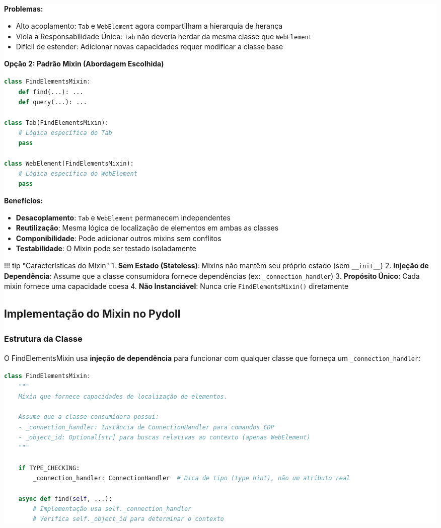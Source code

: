 **Problemas:**
- Alto acoplamento: `Tab` e `WebElement` agora compartilham a hierarquia de herança
- Viola a Responsabilidade Única: `Tab` não deveria herdar da mesma classe que `WebElement`
- Difícil de estender: Adicionar novas capacidades requer modificar a classe base

**Opção 2: Padrão Mixin (Abordagem Escolhida)**

```python
class FindElementsMixin:
    def find(...): ...
    def query(...): ...

class Tab(FindElementsMixin):
    # Lógica específica do Tab
    pass

class WebElement(FindElementsMixin):
    # Lógica específica do WebElement
    pass
```

**Benefícios:**

- **Desacoplamento**: `Tab` e `WebElement` permanecem independentes
- **Reutilização**: Mesma lógica de localização de elementos em ambas as classes
- **Componibilidade**: Pode adicionar outros mixins sem conflitos
- **Testabilidade**: O Mixin pode ser testado isoladamente

!!! tip "Características do Mixin"
    1. **Sem Estado (Stateless)**: Mixins não mantêm seu próprio estado (sem `__init__`)
    2. **Injeção de Dependência**: Assume que a classe consumidora fornece dependências (ex: `_connection_handler`)
    3. **Propósito Único**: Cada mixin fornece uma capacidade coesa
    4. **Não Instanciável**: Nunca crie `FindElementsMixin()` diretamente

## Implementação do Mixin no Pydoll

### Estrutura da Classe

O FindElementsMixin usa **injeção de dependência** para funcionar com qualquer classe que forneça um `_connection_handler`:

```python
class FindElementsMixin:
    """
    Mixin que fornece capacidades de localização de elementos.
    
    Assume que a classe consumidora possui:
    - _connection_handler: Instância de ConnectionHandler para comandos CDP
    - _object_id: Optional[str] para buscas relativas ao contexto (apenas WebElement)
    """
    
    if TYPE_CHECKING:
        _connection_handler: ConnectionHandler  # Dica de tipo (type hint), não um atributo real
    
    async def find(self, ...):
        # Implementação usa self._connection_handler
        # Verifica self._object_id para determinar o contexto
```

